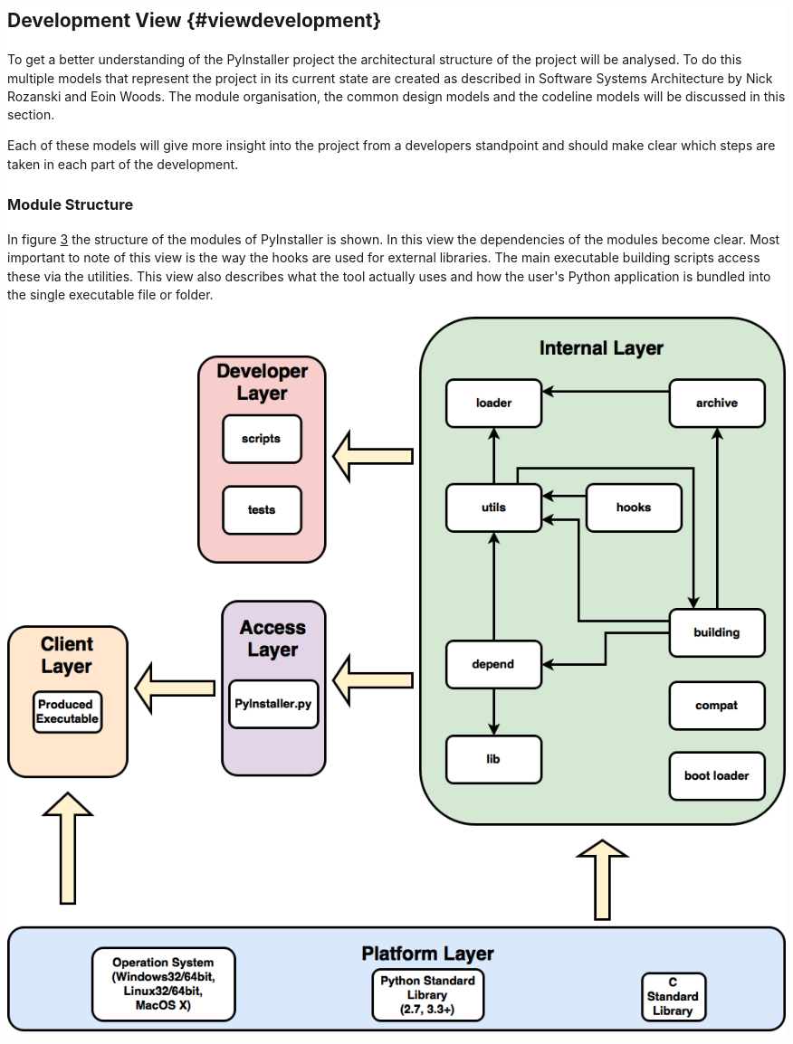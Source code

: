 ## Development View {#viewdevelopment}
To get a better understanding of the PyInstaller project the architectural
structure of the project will be analysed. To do this multiple models that
represent the project in its current state are created as described in
Software Systems Architecture by Nick Rozanski and Eoin Woods. The module
organisation, the common design models and the codeline
models will be discussed in this section.

Each of these models will give more insight into the project from a
developers standpoint and should make clear which steps are taken in each
part of the development.

### Module Structure
In figure [3](#modulestructure) the structure of the modules of PyInstaller
is shown. In this view the dependencies of the modules become clear.
Most important to note of this view is the way the hooks are used for external
libraries.
The main executable building scripts access these via the utilities.
This view also describes what the tool actually uses and how the user's Python
application is bundled into the single executable file or folder.  

<div id="modulestructure"></div>

![Module Structure](images-pyinstaller/module-structure.png)